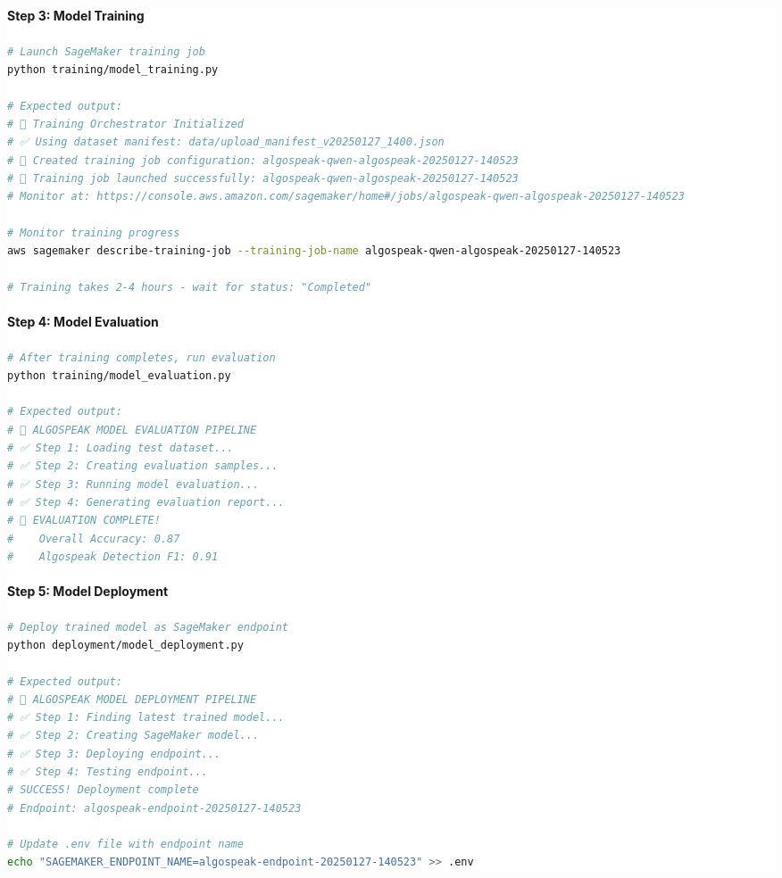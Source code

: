 #### Step 3: Model Training
```bash
# Launch SageMaker training job
python training/model_training.py

# Expected output:
# 📝 Training Orchestrator Initialized
# ✅ Using dataset manifest: data/upload_manifest_v20250127_1400.json
# 🚀 Created training job configuration: algospeak-qwen-algospeak-20250127-140523
# 🎯 Training job launched successfully: algospeak-qwen-algospeak-20250127-140523
# Monitor at: https://console.aws.amazon.com/sagemaker/home#/jobs/algospeak-qwen-algospeak-20250127-140523

# Monitor training progress
aws sagemaker describe-training-job --training-job-name algospeak-qwen-algospeak-20250127-140523

# Training takes 2-4 hours - wait for status: "Completed"
```

#### Step 4: Model Evaluation
```bash
# After training completes, run evaluation
python training/model_evaluation.py

# Expected output:
# 🧪 ALGOSPEAK MODEL EVALUATION PIPELINE
# ✅ Step 1: Loading test dataset...
# ✅ Step 2: Creating evaluation samples...
# ✅ Step 3: Running model evaluation...
# ✅ Step 4: Generating evaluation report...
# 🎯 EVALUATION COMPLETE!
#    Overall Accuracy: 0.87
#    Algospeak Detection F1: 0.91
```

#### Step 5: Model Deployment
```bash
# Deploy trained model as SageMaker endpoint
python deployment/model_deployment.py

# Expected output:
# 🚀 ALGOSPEAK MODEL DEPLOYMENT PIPELINE
# ✅ Step 1: Finding latest trained model...
# ✅ Step 2: Creating SageMaker model...
# ✅ Step 3: Deploying endpoint...
# ✅ Step 4: Testing endpoint...
# SUCCESS! Deployment complete
# Endpoint: algospeak-endpoint-20250127-140523

# Update .env file with endpoint name
echo "SAGEMAKER_ENDPOINT_NAME=algospeak-endpoint-20250127-140523" >> .env
```
